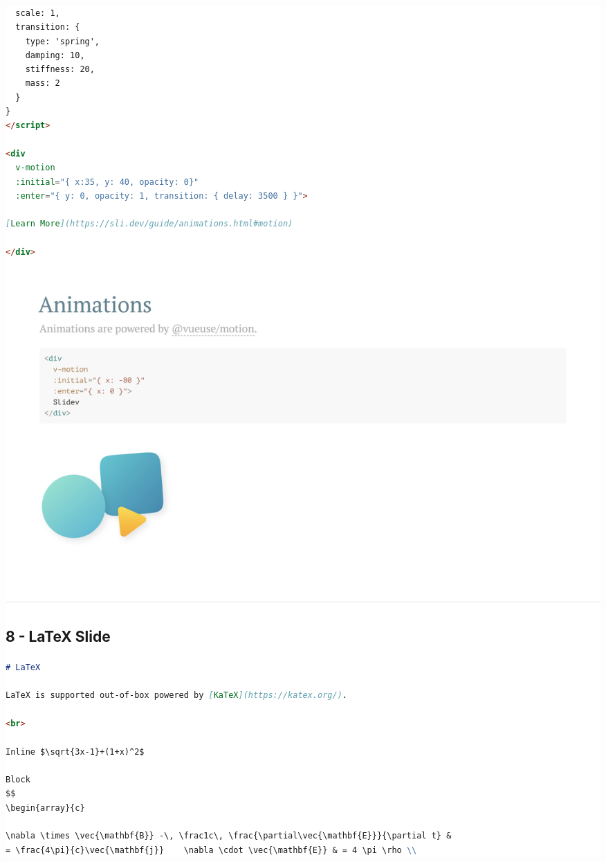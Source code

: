 ````md  
  scale: 1,
  transition: {
    type: 'spring',
    damping: 10,
    stiffness: 20,
    mass: 2
  }
}
</script>

<div
  v-motion
  :initial="{ x:35, y: 40, opacity: 0}"
  :enter="{ y: 0, opacity: 1, transition: { delay: 3500 } }">

[Learn More](https://sli.dev/guide/animations.html#motion)

</div>
````

![slide_7](./SliDev_Basic/slide_7.png)

## 8 - LaTeX Slide

````md  
# LaTeX

LaTeX is supported out-of-box powered by [KaTeX](https://katex.org/).

<br>

Inline $\sqrt{3x-1}+(1+x)^2$

Block
$$
\begin{array}{c}

\nabla \times \vec{\mathbf{B}} -\, \frac1c\, \frac{\partial\vec{\mathbf{E}}}{\partial t} &
= \frac{4\pi}{c}\vec{\mathbf{j}}    \nabla \cdot \vec{\mathbf{E}} & = 4 \pi \rho \\
````